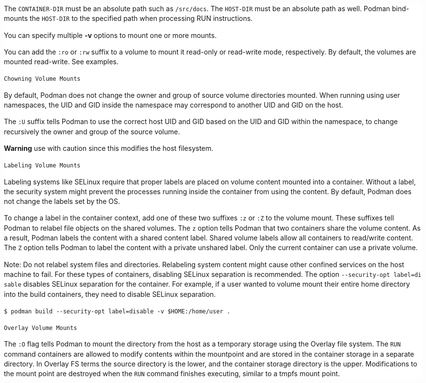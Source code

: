 The `CONTAINER-DIR` must be an absolute path such as `/src/docs`. The
`HOST-DIR` must be an absolute path as well. Podman bind-mounts the
`HOST-DIR` to the specified path when processing RUN instructions.

You can specify multiple **-v** options to mount one or more mounts.

You can add the `:ro` or `:rw` suffix to a volume to mount it read-only
or read-write mode, respectively. By default, the volumes are mounted
read-write. See examples.

`Chowning Volume Mounts`

By default, Podman does not change the owner and group of source volume
directories mounted. When running using user namespaces, the UID and GID
inside the namespace may correspond to another UID and GID on the host.

The `:U` suffix tells Podman to use the correct host UID and GID based
on the UID and GID within the namespace, to change recursively the owner
and group of the source volume.

**Warning** use with caution since this modifies the host filesystem.

`Labeling Volume Mounts`

Labeling systems like SELinux require that proper labels are placed on
volume content mounted into a container. Without a label, the security
system might prevent the processes running inside the container from
using the content. By default, Podman does not change the labels set by
the OS.

To change a label in the container context, add one of these two
suffixes `:z` or `:Z` to the volume mount. These suffixes tell Podman to
relabel file objects on the shared volumes. The `z` option tells Podman
that two containers share the volume content. As a result, Podman labels
the content with a shared content label. Shared volume labels allow all
containers to read/write content. The `Z` option tells Podman to label
the content with a private unshared label. Only the current container
can use a private volume.

Note: Do not relabel system files and directories. Relabeling system
content might cause other confined services on the host machine to fail.
For these types of containers, disabling SELinux separation is
recommended. The option `--security-opt label=disable` disables SELinux
separation for the container. For example, if a user wanted to volume
mount their entire home directory into the build containers, they need
to disable SELinux separation.

    $ podman build --security-opt label=disable -v $HOME:/home/user .

`Overlay Volume Mounts`

The `:O` flag tells Podman to mount the directory from the host as a
temporary storage using the Overlay file system. The `RUN` command
containers are allowed to modify contents within the mountpoint and are
stored in the container storage in a separate directory. In Overlay FS
terms the source directory is the lower, and the container storage
directory is the upper. Modifications to the mount point are destroyed
when the `RUN` command finishes executing, similar to a tmpfs mount
point.
